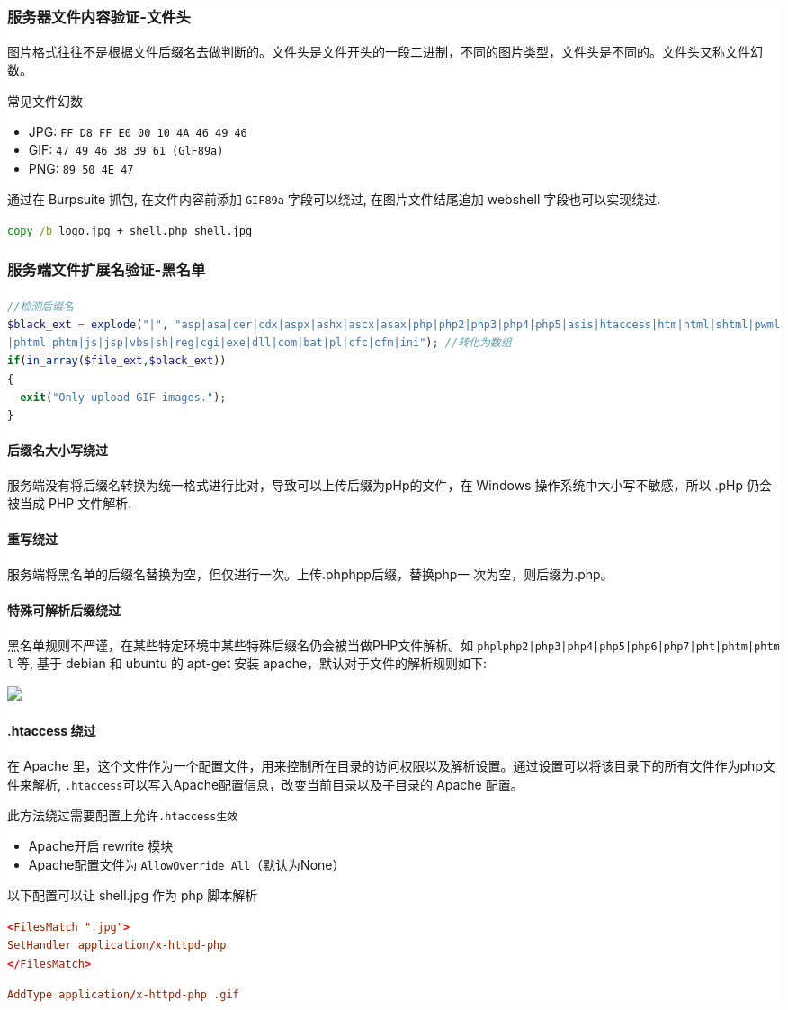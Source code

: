 ### 服务器文件内容验证-文件头

图片格式往往不是根据文件后缀名去做判断的。文件头是文件开头的一段二进制，不同的图片类型，文件头是不同的。文件头又称文件幻数。

常见文件幻数

* JPG: `FF D8 FF E0 00 10 4A 46 49 46`
* GIF: `47 49 46 38 39 61 (GlF89a)`
* PNG: `89 50 4E 47`

通过在 Burpsuite 抓包, 在文件内容前添加 `GIF89a` 字段可以绕过, 在图片文件结尾追加 webshell 字段也可以实现绕过. 

```cmd
copy /b logo.jpg + shell.php shell.jpg
```

### 服务端文件扩展名验证-黑名单

```php
//检测后缀名
$black_ext = explode("|", "asp|asa|cer|cdx|aspx|ashx|ascx|asax|php|php2|php3|php4|php5|asis|htaccess|htm|html|shtml|pwml|phtml|phtm|js|jsp|vbs|sh|reg|cgi|exe|dll|com|bat|pl|cfc|cfm|ini"); //转化为数组
if(in_array($file_ext,$black_ext))
{
  exit("Only upload GIF images.");
}
```

#### 后缀名大小写绕过

服务端没有将后缀名转换为统一格式进行比对，导致可以上传后缀为pHp的文件，在 Windows 操作系统中大小写不敏感，所以 .pHp 仍会被当成 PHP 文件解析. 

#### 重写绕过

服务端将黑名单的后缀名替换为空，但仅进行一次。上传.phphpp后缀，替换php一 次为空，则后缀为.php。

#### 特殊可解析后缀绕过

黑名单规则不严谨，在某些特定环境中某些特殊后缀名仍会被当做PHP文件解析。如 `phplphp2|php3|php4|php5|php6|php7|pht|phtm|phtml` 等, 基于 debian 和 ubuntu 的 apt-get 安装 apache，默认对于文件的解析规则如下:

![](https://cdn.jsdelivr.net/gh/yzbtdiy/cdn@security/imgs/file_upload/apt_install_apache.png)

#### .htaccess 绕过

在 Apache 里，这个文件作为一个配置文件，用来控制所在目录的访问权限以及解析设置。通过设置可以将该目录下的所有文件作为php文件来解析, `.htaccess`可以写入Apache配置信息，改变当前目录以及子目录的 Apache 配置。

此方法绕过需要配置上允许`.htaccess生效` 

* Apache开启 rewrite 模块
* Apache配置文件为 `AllowOverride All`（默认为None）

以下配置可以让 shell.jpg 作为 php 脚本解析
```conf
<FilesMatch ".jpg">
SetHandler application/x-httpd-php
</FilesMatch>
```
```conf
AddType application/x-httpd-php .gif
```
